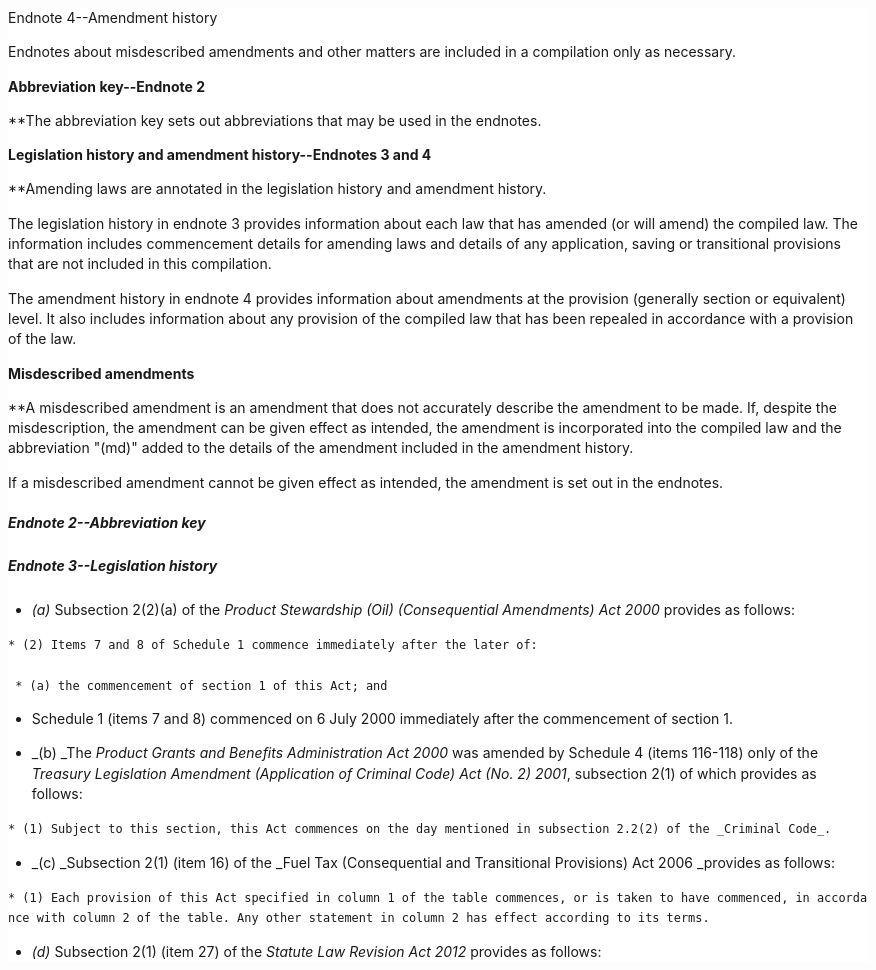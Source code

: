 Endnote 4--Amendment history

Endnotes about misdescribed amendments and other matters are included in a compilation only as necessary.

**Abbreviation key--Endnote 2**

**The abbreviation key sets out abbreviations that may be used in the endnotes.

**Legislation history and amendment history--Endnotes 3 and 4**

**Amending laws are annotated in the legislation history and amendment history.

The legislation history in endnote 3 provides information about each law that has amended (or will amend) the compiled law. The information includes commencement details for amending laws and details of any application, saving or transitional provisions that are not included in this compilation.

The amendment history in endnote 4 provides information about amendments at the provision (generally section or equivalent) level. It also includes information about any provision of the compiled law that has been repealed in accordance with a provision of the law.

**Misdescribed amendments**

**A misdescribed amendment is an amendment that does not accurately describe the amendment to be made. If, despite the misdescription, the amendment can be given effect as intended, the amendment is incorporated into the compiled law and the abbreviation "(md)" added to the details of the amendment included in the amendment history. 

If a misdescribed amendment cannot be given effect as intended, the amendment is set out in the endnotes.

##### Endnote 2--Abbreviation key

##### Endnote 3--Legislation history

   * _(a)_	Subsection 2(2)(a) of the _Product Stewardship (Oil) (Consequential Amendments) Act 2000_ provides as follows:

    * (2) Items 7 and 8 of Schedule 1 commence immediately after the later of:

     * (a) the commencement of section 1 of this Act; and

   * Schedule 1 (items 7 and 8) commenced on 6 July 2000 immediately after the commencement of section 1.

   * _(b)	_The _Product Grants and Benefits Administration Act 2000_ was amended by Schedule 4 (items 116-118) only of the _Treasury Legislation Amendment (Application of Criminal Code) Act (No. 2) 2001_, subsection 2(1) of which provides as follows:

    * (1) Subject to this section, this Act commences on the day mentioned in subsection 2.2(2) of the _Criminal Code_.

   * _(c)	_Subsection 2(1) (item 16) of the _Fuel Tax (Consequential and Transitional Provisions) Act 2006 _provides as follows:

    * (1) Each provision of this Act specified in column 1 of the table commences, or is taken to have commenced, in accordance with column 2 of the table. Any other statement in column 2 has effect according to its terms.

   * _(d)_	Subsection 2(1) (item 27) of the _Statute Law Revision Act 2012_ provides as follows:
